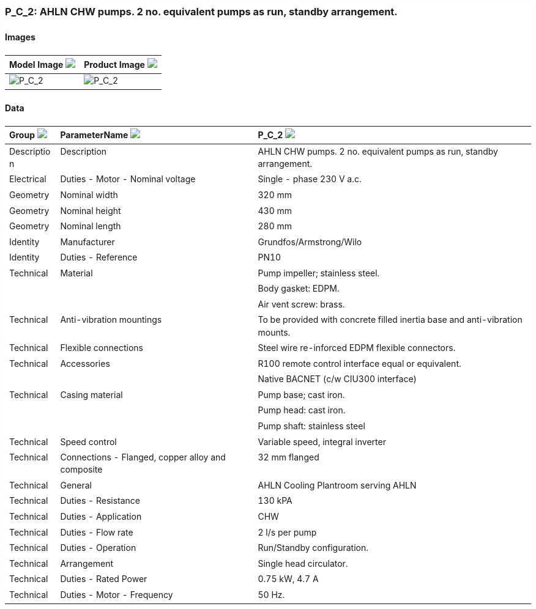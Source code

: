 ### P_C_2: AHLN CHW pumps. 2 no. equivalent pumps as run, standby arrangement.

#### Images

| Model Image ![](img/template_files/line_long.png)             | Product Image ![](img/template_files/line_long.png)           |
|:------------------------|:------------------------|
| ![P_C_2](img/P_C_2.png) | ![P_C_2](img/P_C_2.png) |

#### Data

| Group ![](img/template_files/line_short.png)       | ParameterName ![](img/template_files/line_long.png)                                     | P_C_2 ![](img/template_files/line_long.png)                                                                       |
|:------------|:--------------------------------------------------|:----------------------------------------------------------------------------|
| Description | Description                                       | AHLN CHW pumps. 2 no. equivalent pumps as run, standby arrangement.         |
| Electrical  | Duties - Motor - Nominal voltage                  | Single - phase 230 V a.c.                                                   |
| Geometry    | Nominal width                                     | 320 mm                                                                      |
| Geometry    | Nominal height                                    | 430 mm                                                                      |
| Geometry    | Nominal length                                    | 280 mm                                                                      |
| Identity    | Manufacturer                                      | Grundfos/Armstrong/Wilo                                                     |
| Identity    | Duties - Reference                                | PN10                                                                        |
| Technical   | Material                                          | Pump impeller; stainless steel.                                             |
|             |                                                   | Body gasket: EDPM.                                                          |
|             |                                                   | Air vent screw: brass.                                                      |
| Technical   | Anti-vibration mountings                          | To be provided with concrete filled inertia base and anti-vibration mounts. |
| Technical   | Flexible connections                              | Steel wire re-inforced EDPM flexible connectors.                            |
| Technical   | Accessories                                       | R100 remote control interface equal or equivalent.                          |
|             |                                                   | Native BACNET (c/w CIU300 interface)                                        |
| Technical   | Casing material                                   | Pump base; cast iron.                                                       |
|             |                                                   | Pump head: cast iron.                                                       |
|             |                                                   | Pump shaft: stainless steel                                                 |
| Technical   | Speed control                                     | Variable speed, integral inverter                                           |
| Technical   | Connections - Flanged, copper alloy and composite | 32 mm flanged                                                               |
| Technical   | General                                           | AHLN Cooling Plantroom serving AHLN                                         |
| Technical   | Duties - Resistance                               | 130 kPA                                                                     |
| Technical   | Duties - Application                              | CHW                                                                         |
| Technical   | Duties - Flow rate                                | 2 l/s per pump                                                              |
| Technical   | Duties - Operation                                | Run/Standby configuration.                                                  |
| Technical   | Arrangement                                       | Single head circulator.                                                     |
| Technical   | Duties - Rated Power                              | 0.75 kW, 4.7 A                                                              |
| Technical   | Duties - Motor - Frequency                        | 50 Hz.                                                                      |
